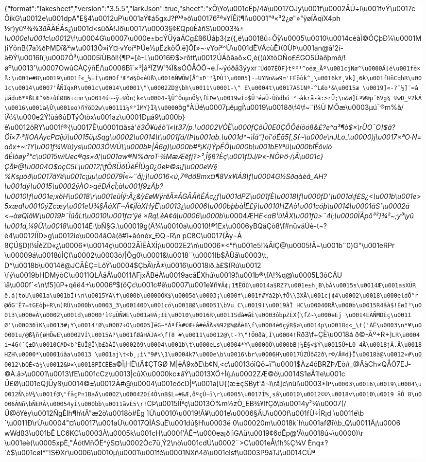 {"format":"lakesheet","version":"3.5.5","larkJson":true,"sheet":"xÕ\\Yo\u001cÉþ/4à\u0017OJy\u001f\u0002ÅÚ÷i\u001fvÝ\u0017c ÔikG\u0012e\u001dpA\"E§4\u0012uP\u001aÝ¢á5gxJ?fºª»ô\u00176²ª»YÍÊî¦¶l\u0001\"ª«³2¿ø\"»\"ÿøÍÀqïX4ph ½r)yüº¾¾3ðÅÀÉÁs¿\u001d<süôÀ!Jô\u0017\u0003§¢£QpúÈàñS\u0003¾±_\u000e\u001c\u0012_\f\u0004G\u0007\u000e±bcÝÜýàÁCg£ß6Úåþ3{z({,ë\u0018û÷Ôÿ\u0005\u0010\u0014cèâÌ©ÓÇþÐ¼\u0001M)îÝônB{7a½ðÞMDï&²w\u0013Õ»îÝ¤·vYoí²ÞÚe½µËzkõÖ.ë­]Ö[»¬·vYoí²^Ú\u001dÊVÄcùÊ)(0ÙÞ\u001an@ã¹2í-àÐÝ\u0016lï,\u0007Õ³\u0005ïÙBôl!{¶P=[è-L\u0016Ð$>rôtt\u0012ÚÁõãaô×C¸è((úXtòOÑo££GO5Úàðþmð/!øº\u0013'\u0007OwûCÁÇýñË/\u0006Bï´×³|â²ÏZW¹¾Ï&sÓÕÅÕÖ¬e.Ï~ýóðå3ýyxr`¨ÙdO7ÉÔF}tº²¹^oëæ_Ãº\u001cjNø^\u0000Ã[é\u001fë×ß:\u001e#8\u0019\u001f«_½=Ì\u000f³Æ°W§Ò«éÚß\u0016ÑWÕW[Å^xÞ¨²¾ÞÙÌ\u0005}·=UYNn&w9¤'EËöòk^¸\u0016kY¸Vk]¸6k\u001fHñCqhR\u001c\u0014\u0007'ÅÑIqxR\u001c\u0014\u0001\"\u0002ZD@\bh\u0011\u0001-\" E\u0004t\u0017AS1Nª-^LÆo¹&\u0015æ \u0019]«-?¨½]¨=âµådu6*ºßLÆ^%6±ûÉØB6÷¢mr\u0014ú¬~ÿ=®Òn¦k«\u0004-¾Û^ÔuµnÖ½\fÈÞe\u0019wÎo$Û³éwÛ·Ùùdbú¯°¬àkrä-à:>rÜ;\n&W]ÈºW®µ´6Vg§¯®wÐ_º2kÁ\u0016\u001a¾Û\u001eo)ñÝöD2w\u0011ì¼º°ÌMY}Ï¾\u0000`õg°ÀÚé\u0007µêµgÍ\u0019\u0018ð\f4\f~¨i¼Ù MÕæ\u0003µú¯®m%ã/íÂ½\u000e2Ý¦ùâ6ûÐTýÒtòx\u001az\u0001Ðµá9\u000b}ê\u0012ôRY\u001f®{\u0017Ê\u0001¤ãsà'*ë3Õ¥ùêõ'l«\t37/p.\u0002VÒË\u000fÇõÛ0E0ÇÕÕêíõóß&£?e^a³¶ò$×\rÜO¯O]$ã?Öï×7·ª#OAÁycP¤íjú\u0015üµSqg\u0002\u0014\t\u001fá/(Þ\u001ab.\u001d^¬ìÌä\"}oî'óÉå5[¸S[~\u000e\nJLo_\u0000)j\u0017×ªO·N=aõx÷~:1Y\u001f¾Wù)ys\u0003ÔWÙ\\\u000bÞ|Ä6g)\u000b#ª¡Ki}ÝpËÕ\u000b\u001bE¥ªü\u000bîÊövíòäÉlòøy²°c\u0015wïUec®qs×ð¦\u001aw®N%àro­T·¾MæÆëfj?>²¸Î§ß?Èç\u001fDJ/Þ«-NÔÞö·/¡Ã\u001c}ÇåÞ@\u0004O$oçC5L\u0012¦\fÖßÜôÛéÊÎÚg0¿0eÞ©s¡]\u000eW§ %Ksµóð\u0017âYë\u001c¡µµ\u00079Î«~¨åj;­]\u0016<ú,7®döBmx¤¶8Vx¥lÁß\f\u0004G½Sðqàèã_AH?\u001dý\u0015\u0002ÿÀO>qêÐÁçÎ;à\u001f9zÄþ?\u0010\f\u001e;xöH\u0018\r\u001eüÍÿ:Ã¿&ÿ£øWÿrêÄ±ÃGÂÃñÉÁc¿f\u001dPZ\u001fÈ\u0018\f\u000fD'\u001a\f£S¿<\u001b\u001e>5xæd\u0010ýZcæy\u001eU¾§ÂâXF~Ä¢jÏàXHýË\u0013¿\u0006\u000bþbàÌÉ£ÿ\u0010HZA­ò\u001cóþ\u0014\u0001äS'\u0002ä <~àøQïäW\u0019Þ¯ÏüåLt\u0010\u001f¤'ÿé ×RqLèA¢ä\u0006\u000b*\u0004ÆH*E<aB¹û!ÃX\u001fû>¨4Ì;\u0000ÏÃpô³²}¾²~;y³\\yû \u001d,¼9Üì\u0018*\u0014É·\bÑ§G.\u00019g(Ä¾\u0010a\u0010!®1Ex\u0006yBQäÇò8\f#nüväÙè-t¬?è4\u0012IÏD>g\u0012ie\u0004âOà(ð#î+ãónèx_ÐQ¬R\n pCßC\u0017(Äy¬Á ßÇÚ§D)l¼ÎèZD«¿\u0006*\u0014ç\u0002ÅÌÈÀXÌ¡\u0002E2\n\u0006*<°f\u001e5!¼ÅíÇ@\u0005!Â~\u001b¨0)G\"\u001eRPr \u00009á\u0018ùÌÇ(\u0002\u0003ö/|Õg0\u0001&\u0018¨\u0001Ib$ÃÜå\u0003\t, D^\u0018b\u0014ê@JCÂÈÇ=LôÝ\u0004$ÇbÄ\rÃ±\u0016\u0018ið.à£$(Rú\u0012 \fý\u0019bHÐMýòC\u0011QLÀãÄ\u0011AFjxÄBëÀ\u0019acãËXhú\u0019¦\u001b®\fA!%q@\u0005L3õCÄU ìâ\u000f`<\n\f5]üP+qêë4+\u0006º$(öÇc\u001c#ê\u0007\u001e¥ñ`¥Ã¢¡1¶ËÖû\u0014a$RZ?\u001e±h¸B\bÂ\u0015s\u0014Æ\u001asXÜRê.á¦töU\u001a\u001bÌ(\n\u0015¥A\f\u000b\u0000ÖK$\u0005ò\u0003¡\u000f\u001f#¥á2þ\fÔ\\3XÄ\u001c|¢4\u0002\u0018\u000eldÔ°r@ðG¨Ê7=tGEòþ+R\n)RÚ\u000b\u0003_3\u00140D\u001có\u0018Ø\u00051\bVu C\u0019)\u0019âÏ HC\u00040RÄ\u000b\u0015R4âà$!ÈøÌ³\u0013\u000eÀ\u0002\u001d\u0000¹ì®µÙÑWE\u001a®Á;£È\u0010\u0016R\u0011Sdà#ãÈ\u0003ôbpZÈX{\fZ~\u000eEj \u0014EÀÑMDÈç\u0011Ø'\u00036ìK\u0013#¡Y\u0014²Ø\u0007÷Ó\u0005]ëG~*Àºfà#©Æ+â#éÃÄs%92@%@Âè8\f\u0004é6çýR$ø\u0014p\u0018¢<_\t('ÀË\u0003\n*¥\u00001u/@ß¾ñ{øHÕwE\u0002VÍ\u0015Ä?\u001fØâHÁJA<\f(8 #\u0011\u0012@\t-?\"!Ô0ðà,Ì\u0004!`Rð3\f+ÇÈ\u0018á ð©-Åº+R÷]`LR\u0004i¬4G(´Ç±D\u0010Ç#D<b°ÈüÏ@Î\b£àÄÍ\u0002õ9\u0004\u001b\t\u000eLs\u0004*¥\u0000Ö\u000bB¦½È§<$Ý\u0015Ù÷L0-4Ä\u0018jÀ.Ã\u0018HZH\u0000*\u0001úãa\u0013 \u001aj\t<b¸;ì\"9#\\1\u0004k7\u000e\b\u0016\br\u0006H\u0017ÚZÛôÆ2ð\r©/Ã®d}Ï\u0018à@\u0012«#\u00012\bQÈ<à½\u0012&Þ×\u0018PÌCÈË`a©Ï¡HÈ\tÃ¢ÇTGØ M|ëÁ9xðE\b¢N,<c\u0013óîQõ=ï\"\u0001$Àz4õBRZÞÆò#_@ÂãCh×QÅÓ7EJ­©Á.â>\u0001\u0013\fE\u001cCz\u0013|cûX\u0000kc±âÝ\u0013XÖ÷Ì(µ\u0002ZÆ©ò\u0014S1øÃ1!e\u001cÜ£Ø\u001eQ]Üyß\u0014©±\u0012À#@\u0004\u001eõcD|ª\u001a[U{(æ±çSByt'ä¬ï\rä]c\nüi\u0003*I`P\u0003\u0016\u0019\u0004\u0012Ñ\bV¼\u001f@\"fäçP¤1BaÄ\u0002\u000420­í4Ô\nB$L=#&Æ,ðºçÚ¬ï\r\u0005\u0017Î%¸sâ\u0010\u0012©©\u0018v\u0010\u0019 äÒ 8\u0006ÂNñ\bÑERÂ\u00054yÌ\u000bb\u0011ävÈ5\r!`CÞ\u0015IÏªç\u0013Ò%m½zÒ_EB¾¥ìfÇô\b\u0014y²¾\u0007(/Ü@öYèy\u0012ÑgÈlh¶h\tÂ\"æ2ò\u0018ò#Èg ]Ú\u0010\u0019!Ã¥\u001e\u0006§ÄU\u000f\u001fÙ÷ÌR¡d \u0011é\b´\u0011Ð\rÚ\u0004\"¤\u0017\u001aÚ\u0017QÌÀSuË\u001dú§H\u0003ë 0\u00020m\u0018k`h\u001afØî\\\b_Q\u0011Ä¡\u0006wWdß3\u001bÊ LC6KC\u0003À\u0005k\u001cH\u000f'ÀÊ=\u000ea¡ð|ìGAü\u0019¢6dÊp@'Ã\u0018û~\u0000)\r\u001eè(\u0005xpÈ¸\"ÁótMñÖË^ýS¤\u0002Òc7ü¸Ý2\nò\u001cdÙ\u0002¨>C\u001eÅ\fh%Ç¾V Ènq±?´è$\u001cøl*\"!SÐXr\u0006\u0010µ\u0001\u001fé\u0001NXñ4ð\u001eìsf\u0003P9áTJ\u0014CÚª